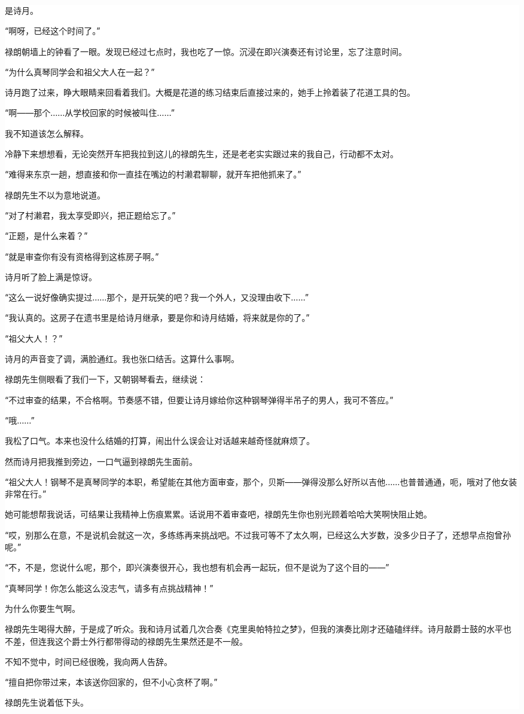 是诗月。

“啊呀，已经这个时间了。”

禄朗朝墙上的钟看了一眼。发现已经过七点时，我也吃了一惊。沉浸在即兴演奏还有讨论里，忘了注意时间。

“为什么真琴同学会和祖父大人在一起？”

诗月跑了过来，睁大眼睛来回看着我们。大概是花道的练习结束后直接过来的，她手上拎着装了花道工具的包。

“啊——那个……从学校回家的时候被叫住……”

我不知道该怎么解释。

冷静下来想想看，无论突然开车把我拉到这儿的禄朗先生，还是老老实实跟过来的我自己，行动都不太对。

“难得来东京一趟，想直接和你一直挂在嘴边的村濑君聊聊，就开车把他抓来了。”

禄朗先生不以为意地说道。

“对了村濑君，我太享受即兴，把正题给忘了。”

“正题，是什么来着？”

“就是审查你有没有资格得到这栋房子啊。”

诗月听了脸上满是惊讶。

“这么一说好像确实提过……那个，是开玩笑的吧？我一个外人，又没理由收下……”

“我认真的。这房子在遗书里是给诗月继承，要是你和诗月结婚，将来就是你的了。”

“祖父大人！？”

诗月的声音变了调，满脸通红。我也张口结舌。这算什么事啊。

禄朗先生侧眼看了我们一下，又朝钢琴看去，继续说：

“不过审查的结果，不合格啊。节奏感不错，但要让诗月嫁给你这种钢琴弹得半吊子的男人，我可不答应。”

“哦……”

我松了口气。本来也没什么结婚的打算，闹出什么误会让对话越来越奇怪就麻烦了。

然而诗月把我推到旁边，一口气逼到禄朗先生面前。

“祖父大人！钢琴不是真琴同学的本职，希望能在其他方面审查，那个，贝斯——弹得没那么好所以吉他……也普普通通，呃，哦对了他女装非常在行。”

她可能想帮我说话，可结果让我精神上伤痕累累。话说用不着审查吧，禄朗先生你也别光顾着哈哈大笑啊快阻止她。

“哎，别那么在意，不是说机会就这一次，多练练再来挑战吧。不过我可等不了太久啊，已经这么大岁数，没多少日子了，还想早点抱曾孙呢。”

“不，不是，您说什么呢，那个，即兴演奏很开心，我也想有机会再一起玩，但不是说为了这个目的——”

“真琴同学！你怎么能这么没志气，请多有点挑战精神！”

为什么你要生气啊。

禄朗先生喝得大醉，于是成了听众。我和诗月试着几次合奏《克里奥帕特拉之梦》，但我的演奏比刚才还磕磕绊绊。诗月敲爵士鼓的水平也不差，但连我这个爵士外行都带得动的禄朗先生果然还是不一般。

不知不觉中，时间已经很晚，我向两人告辞。

“擅自把你带过来，本该送你回家的，但不小心贪杯了啊。”

禄朗先生说着低下头。
